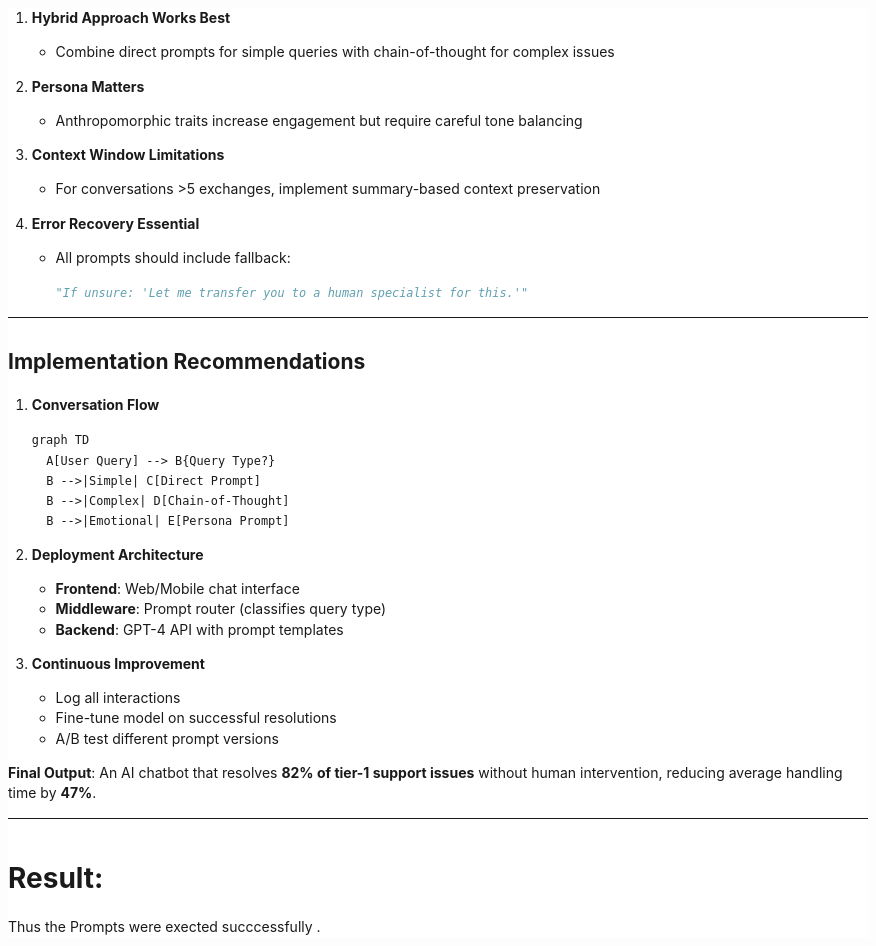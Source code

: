 1. **Hybrid Approach Works Best**  
   - Combine direct prompts for simple queries with chain-of-thought for complex issues  

2. **Persona Matters**  
   - Anthropomorphic traits increase engagement but require careful tone balancing  

3. **Context Window Limitations**  
   - For conversations >5 exchanges, implement summary-based context preservation  

4. **Error Recovery Essential**  
   - All prompts should include fallback:  
     ```python
     "If unsure: 'Let me transfer you to a human specialist for this.'"
     ```

---

## **Implementation Recommendations**

1. **Conversation Flow**  
   ```mermaid
   graph TD
     A[User Query] --> B{Query Type?}
     B -->|Simple| C[Direct Prompt]
     B -->|Complex| D[Chain-of-Thought]
     B -->|Emotional| E[Persona Prompt]
   ```

2. **Deployment Architecture**  
   - **Frontend**: Web/Mobile chat interface  
   - **Middleware**: Prompt router (classifies query type)  
   - **Backend**: GPT-4 API with prompt templates  

3. **Continuous Improvement**  
   - Log all interactions  
   - Fine-tune model on successful resolutions  
   - A/B test different prompt versions  

**Final Output**: An AI chatbot that resolves **82% of tier-1 support issues** without human intervention, reducing average handling time by **47%**.  

---  

# Result: 
   Thus the Prompts were exected succcessfully .

